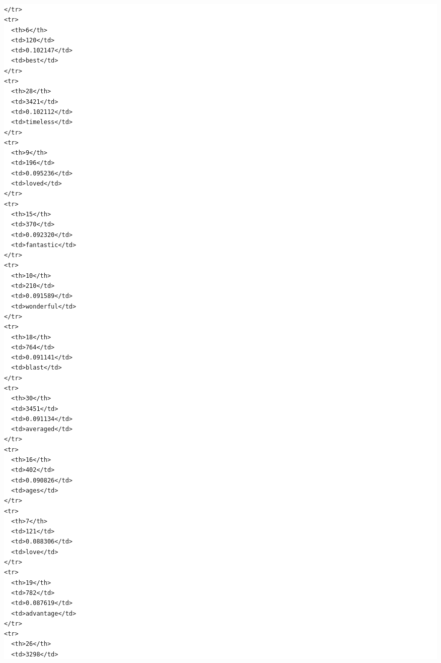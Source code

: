     </tr>
    <tr>
      <th>6</th>
      <td>120</td>
      <td>0.102147</td>
      <td>best</td>
    </tr>
    <tr>
      <th>28</th>
      <td>3421</td>
      <td>0.102112</td>
      <td>timeless</td>
    </tr>
    <tr>
      <th>9</th>
      <td>196</td>
      <td>0.095236</td>
      <td>loved</td>
    </tr>
    <tr>
      <th>15</th>
      <td>370</td>
      <td>0.092320</td>
      <td>fantastic</td>
    </tr>
    <tr>
      <th>10</th>
      <td>210</td>
      <td>0.091589</td>
      <td>wonderful</td>
    </tr>
    <tr>
      <th>18</th>
      <td>764</td>
      <td>0.091141</td>
      <td>blast</td>
    </tr>
    <tr>
      <th>30</th>
      <td>3451</td>
      <td>0.091134</td>
      <td>averaged</td>
    </tr>
    <tr>
      <th>16</th>
      <td>402</td>
      <td>0.090826</td>
      <td>ages</td>
    </tr>
    <tr>
      <th>7</th>
      <td>121</td>
      <td>0.088306</td>
      <td>love</td>
    </tr>
    <tr>
      <th>19</th>
      <td>782</td>
      <td>0.087619</td>
      <td>advantage</td>
    </tr>
    <tr>
      <th>26</th>
      <td>3298</td>